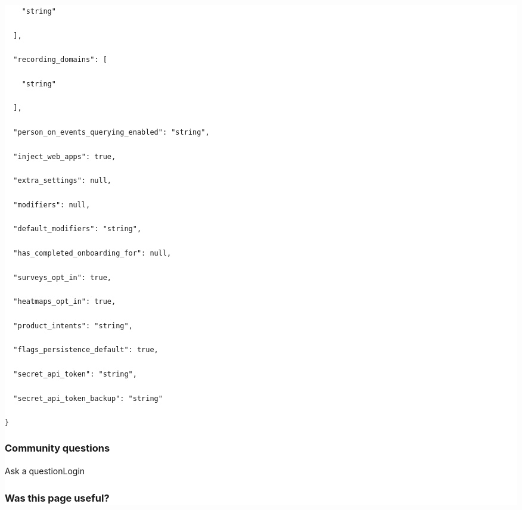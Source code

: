         "string"

      ],

      "recording_domains": [

        "string"

      ],

      "person_on_events_querying_enabled": "string",

      "inject_web_apps": true,

      "extra_settings": null,

      "modifiers": null,

      "default_modifiers": "string",

      "has_completed_onboarding_for": null,

      "surveys_opt_in": true,

      "heatmaps_opt_in": true,

      "product_intents": "string",

      "flags_persistence_default": true,

      "secret_api_token": "string",

      "secret_api_token_backup": "string"

    }

### Community questions

Ask a questionLogin

### Was this page useful?
